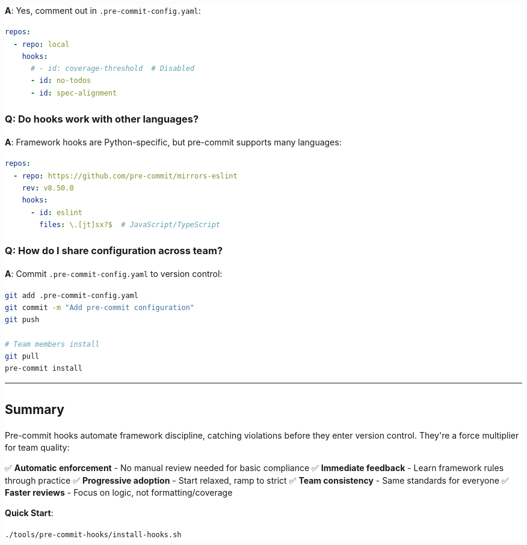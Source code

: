 **A**: Yes, comment out in `.pre-commit-config.yaml`:

```yaml
repos:
  - repo: local
    hooks:
      # - id: coverage-threshold  # Disabled
      - id: no-todos
      - id: spec-alignment
```

### Q: Do hooks work with other languages?

**A**: Framework hooks are Python-specific, but pre-commit supports many languages:

```yaml
repos:
  - repo: https://github.com/pre-commit/mirrors-eslint
    rev: v8.50.0
    hooks:
      - id: eslint
        files: \.[jt]sx?$  # JavaScript/TypeScript
```

### Q: How do I share configuration across team?

**A**: Commit `.pre-commit-config.yaml` to version control:

```bash
git add .pre-commit-config.yaml
git commit -m "Add pre-commit configuration"
git push

# Team members install
git pull
pre-commit install
```

---

## Summary

Pre-commit hooks automate framework discipline, catching violations before they enter version control. They're a force multiplier for team quality:

✅ **Automatic enforcement** - No manual review needed for basic compliance
✅ **Immediate feedback** - Learn framework rules through practice
✅ **Progressive adoption** - Start relaxed, ramp to strict
✅ **Team consistency** - Same standards for everyone
✅ **Faster reviews** - Focus on logic, not formatting/coverage

**Quick Start**:
```bash
./tools/pre-commit-hooks/install-hooks.sh
```
